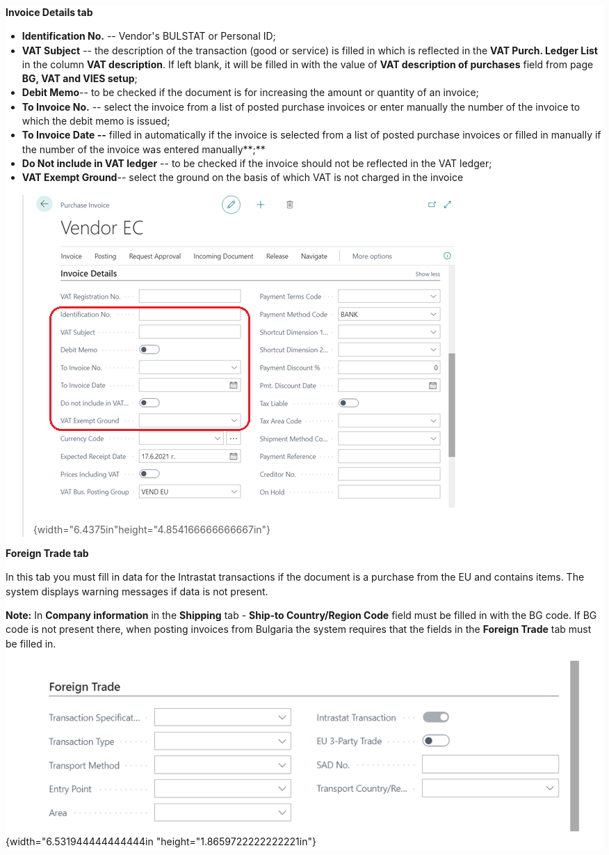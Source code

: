 **Invoice Details tab**

-   **Identification No.** -- Vendor's BULSTAT or Personal ID;
-   **VAT Subject** -- the description of the transaction (good or service) is filled in which is reflected in the **VAT Purch. Ledger List** in the column **VAT description**. If left blank, it will be filled in with the value of **VAT description of purchases** field from page **BG, VAT and VIES setup**;
-   **Debit Memo**-- to be checked if the document is for increasing the amount or quantity of an invoice;
-   **To Invoice No.** -- select the invoice from a list of posted purchase invoices or enter manually the number of the invoice to which the debit memo is issued;
-   **To Invoice Date --** filled in automatically if the invoice is selected from a list of posted purchase invoices or filled in manually if the number of the invoice was entered manually**;**
-   **Do Not include in VAT ledger** -- to be checked if the invoice should not be reflected in the VAT ledger;
-   **VAT Exempt Ground**-- select the ground on the basis of which VAT is not charged in the invoice

> ![](.\/media/image103.png){width="6.4375in"height="4.854166666666667in"}

**Foreign Trade tab**

In this tab you must fill in data for the Intrastat transactions if the document is a purchase from the EU and contains items. The system displays warning messages if data is not present.

**Note:** In **Company information** in the **Shipping** tab - **Ship-to Country/Region Code** field must be filled in with the BG code. If BG code is not present there, when posting invoices from Bulgaria the system requires that the fields in the **Foreign Trade** tab must be filled in.

![](.\/media/image104.png){width="6.531944444444444in "height="1.8659722222222221in"}